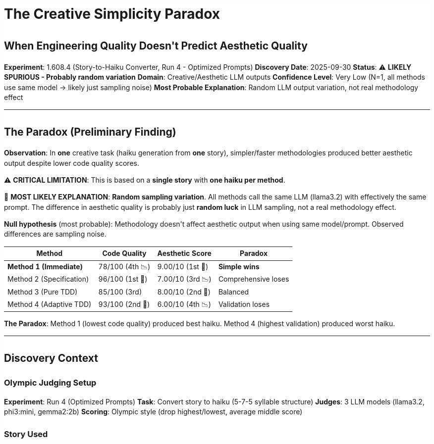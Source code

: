 # The Creative Simplicity Paradox
## When Engineering Quality Doesn't Predict Aesthetic Quality

**Experiment**: 1.608.4 (Story-to-Haiku Converter, Run 4 - Optimized Prompts)
**Discovery Date**: 2025-09-30
**Status**: ⚠️ **LIKELY SPURIOUS - Probably random variation**
**Domain**: Creative/Aesthetic LLM outputs
**Confidence Level**: Very Low (N=1, all methods use same model → likely just sampling noise)
**Most Probable Explanation**: Random LLM output variation, not real methodology effect

---

## The Paradox (Preliminary Finding)

**Observation**: In **one** creative task (haiku generation from **one** story), simpler/faster methodologies produced better aesthetic output despite lower code quality scores.

⚠️ **CRITICAL LIMITATION**: This is based on a **single story** with **one haiku per method**.

🔴 **MOST LIKELY EXPLANATION**: **Random sampling variation**. All methods call the same LLM (llama3.2) with effectively the same prompt. The difference in aesthetic quality is probably just **random luck** in LLM sampling, not a real methodology effect.

**Null hypothesis** (most probable): Methodology doesn't affect aesthetic output when using same model/prompt. Observed differences are sampling noise.

| Method | Code Quality | Aesthetic Score | Paradox |
|--------|--------------|-----------------|---------|
| **Method 1 (Immediate)** | 78/100 (4th 📉) | 9.00/10 (1st 🥇) | **Simple wins** |
| Method 2 (Specification) | 96/100 (1st 🥇) | 7.00/10 (3rd 📉) | Comprehensive loses |
| Method 3 (Pure TDD) | 85/100 (3rd) | 8.00/10 (2nd 🥈) | Balanced |
| Method 4 (Adaptive TDD) | 93/100 (2nd 🥈) | 6.00/10 (4th 📉) | Validation loses |

**The Paradox**: Method 1 (lowest code quality) produced best haiku. Method 4 (highest validation) produced worst haiku.

---

## Discovery Context

### Olympic Judging Setup

**Experiment**: Run 4 (Optimized Prompts)
**Task**: Convert story to haiku (5-7-5 syllable structure)
**Judges**: 3 LLM models (llama3.2, phi3:mini, gemma2:2b)
**Scoring**: Olympic style (drop highest/lowest, average middle score)

### Story Used
